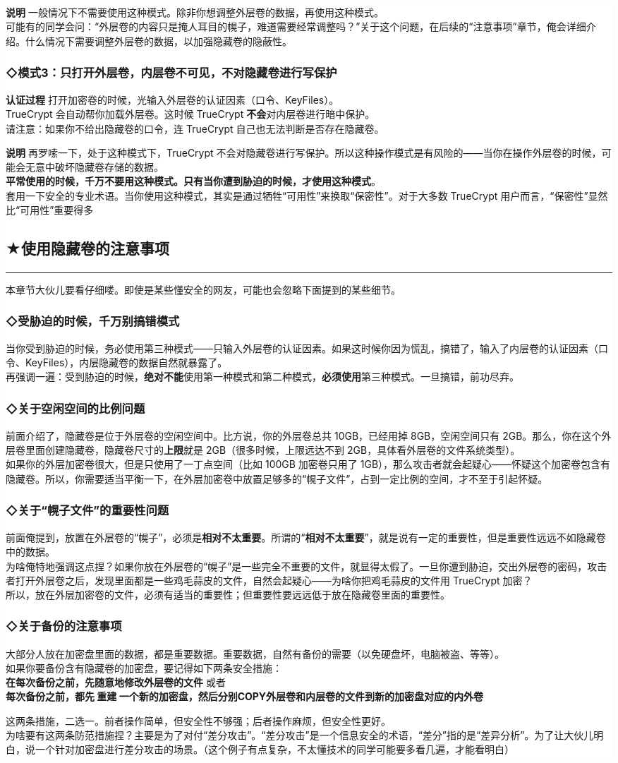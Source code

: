  **说明** 
 一般情况下不需要使用这种模式。除非你想调整外层卷的数据，再使用这种模式。  
 可能有的同学会问：“外层卷的内容只是掩人耳目的幌子，难道需要经常调整吗？”关于这个问题，在后续的“注意事项”章节，俺会详细介绍。什么情况下需要调整外层卷的数据，以加强隐藏卷的隐蔽性。  
   
 ### ◇模式3：只打开外层卷，内层卷不可见，不对隐藏卷进行写保护

  
 **认证过程** 
 打开加密卷的时候，光输入外层卷的认证因素（口令、KeyFiles）。  
 TrueCrypt 会自动帮你加载外层卷。这时候 TrueCrypt **不会**对内层卷进行暗中保护。  
 请注意：如果你不给出隐藏卷的口令，连 TrueCrypt 自己也无法判断是否存在隐藏卷。  
   
 **说明** 
 再罗嗦一下，处于这种模式下，TrueCrypt 不会对隐藏卷进行写保护。所以这种操作模式是有风险的——当你在操作外层卷的时候，可能会无意中破坏隐藏卷存储的数据。  
 **平常使用的时候，千万不要用这种模式。只有当你遭到胁迫的时候，才使用这种模式**。  
 套用一下安全的专业术语。当你使用这种模式，其实是通过牺牲“可用性”来换取“保密性”。对于大多数 TrueCrypt 用户而言，“保密性”显然比“可用性”重要得多  
   
 ## ★使用隐藏卷的注意事项
-----------

  
 本章节大伙儿要看仔细喽。即使是某些懂安全的网友，可能也会忽略下面提到的某些细节。  
   
 ### ◇受胁迫的时候，千万别搞错模式

  
 当你受到胁迫的时候，务必使用第三种模式——只输入外层卷的认证因素。如果这时候你因为慌乱，搞错了，输入了内层卷的认证因素（口令、KeyFiles），内层隐藏卷的数据自然就暴露了。  
 再强调一遍：受到胁迫的时候，**绝对不能**使用第一种模式和第二种模式，**必须使用**第三种模式。一旦搞错，前功尽弃。  
   
 ### ◇关于空闲空间的比例问题

  
 前面介绍了，隐藏卷是位于外层卷的空闲空间中。比方说，你的外层卷总共 10GB，已经用掉 8GB，空闲空间只有 2GB。那么，你在这个外层卷里面创建隐藏卷，隐藏卷尺寸的**上限**就是 2GB（很多时候，上限远达不到 2GB，具体看外层卷的文件系统类型）。  
 如果你的外层加密卷很大，但是只使用了一丁点空间（比如 100GB 加密卷只用了 1GB），那么攻击者就会起疑心——怀疑这个加密卷包含有隐藏卷。所以，你需要适当平衡一下，在外层加密卷中放置足够多的“幌子文件”，占到一定比例的空间，才不至于引起怀疑。  
   
 ### ◇关于“幌子文件”的重要性问题

  
 前面俺提到，放置在外层卷的“幌子”，必须是**相对不太重要**。所谓的“**相对不太重要**”，就是说有一定的重要性，但是重要性远远不如隐藏卷中的数据。  
 为啥俺特地强调这点捏？如果你放在外层卷的“幌子”是一些完全不重要的文件，就显得太假了。一旦你遭到胁迫，交出外层卷的密码，攻击者打开外层卷之后，发现里面都是一些鸡毛蒜皮的文件，自然会起疑心——为啥你把鸡毛蒜皮的文件用 TrueCrypt 加密？  
 所以，放在外层加密卷的文件，必须有适当的重要性；但重要性要远远低于放在隐藏卷里面的重要性。  
   
 ### ◇关于备份的注意事项

  
 大部分人放在加密盘里面的数据，都是重要数据。重要数据，自然有备份的需要（以免硬盘坏，电脑被盗、等等）。  
 如果你要备份含有隐藏卷的加密盘，要记得如下两条安全措施：  
 **在每次备份之前，先随意地修改外层卷的文件** 
 或者  
 **每次备份之前，都先 重建 一个新的加密盘，然后分别COPY外层卷和内层卷的文件到新的加密盘对应的内外卷** 
   
 这两条措施，二选一。前者操作简单，但安全性不够强；后者操作麻烦，但安全性更好。  
 为啥要有这两条防范措施捏？主要是为了对付“差分攻击”。“差分攻击”是一个信息安全的术语，“差分”指的是“差异分析”。为了让大伙儿明白，说一个针对加密盘进行差分攻击的场景。（这个例子有点复杂，不太懂技术的同学可能要多看几遍，才能看明白）  
   